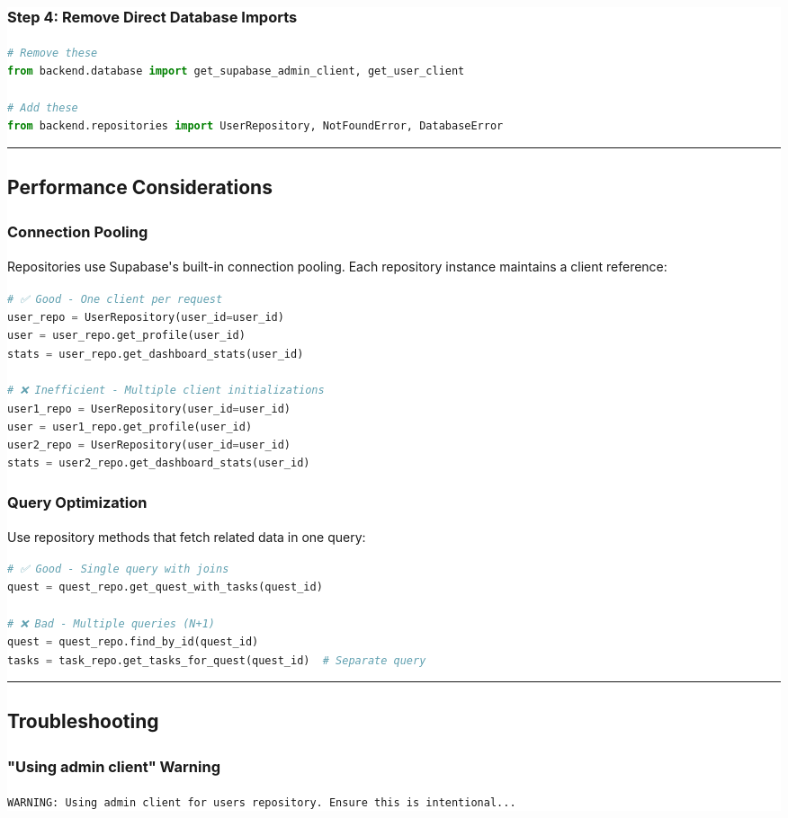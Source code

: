 ### Step 4: Remove Direct Database Imports

```python
# Remove these
from backend.database import get_supabase_admin_client, get_user_client

# Add these
from backend.repositories import UserRepository, NotFoundError, DatabaseError
```

---

## Performance Considerations

### Connection Pooling

Repositories use Supabase's built-in connection pooling. Each repository instance maintains a client reference:

```python
# ✅ Good - One client per request
user_repo = UserRepository(user_id=user_id)
user = user_repo.get_profile(user_id)
stats = user_repo.get_dashboard_stats(user_id)

# ❌ Inefficient - Multiple client initializations
user1_repo = UserRepository(user_id=user_id)
user = user1_repo.get_profile(user_id)
user2_repo = UserRepository(user_id=user_id)
stats = user2_repo.get_dashboard_stats(user_id)
```

### Query Optimization

Use repository methods that fetch related data in one query:

```python
# ✅ Good - Single query with joins
quest = quest_repo.get_quest_with_tasks(quest_id)

# ❌ Bad - Multiple queries (N+1)
quest = quest_repo.find_by_id(quest_id)
tasks = task_repo.get_tasks_for_quest(quest_id)  # Separate query
```

---

## Troubleshooting

### "Using admin client" Warning

```
WARNING: Using admin client for users repository. Ensure this is intentional...
```
